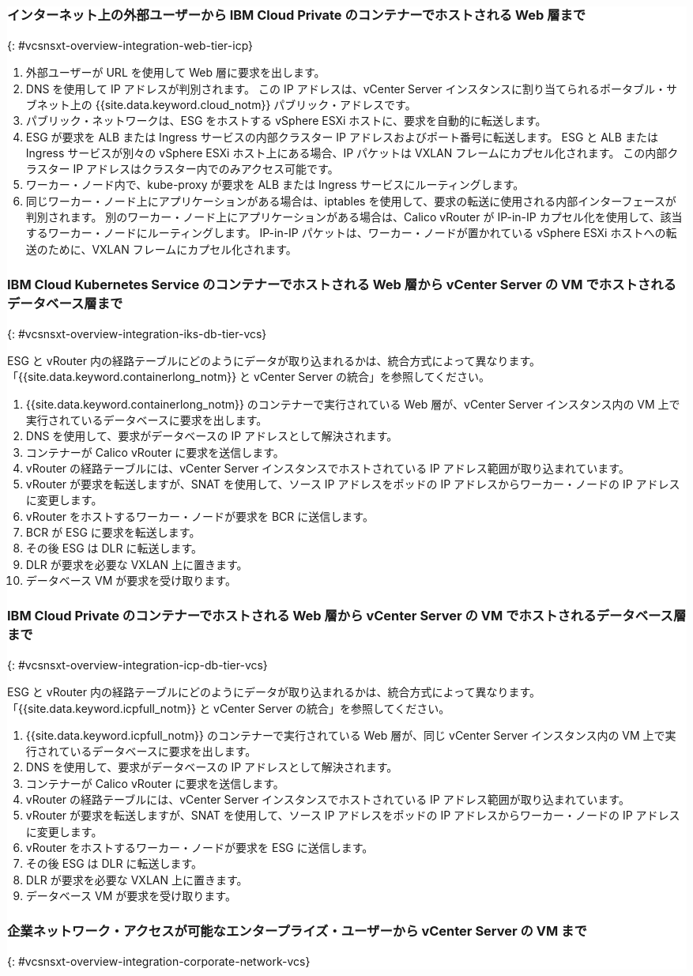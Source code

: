 ### インターネット上の外部ユーザーから IBM Cloud Private のコンテナーでホストされる Web 層まで
{: #vcsnsxt-overview-integration-web-tier-icp}

1.	外部ユーザーが URL を使用して Web 層に要求を出します。
2.	DNS を使用して IP アドレスが判別されます。 この IP アドレスは、vCenter Server インスタンスに割り当てられるポータブル・サブネット上の {{site.data.keyword.cloud_notm}} パブリック・アドレスです。
3.	パブリック・ネットワークは、ESG をホストする vSphere ESXi ホストに、要求を自動的に転送します。
4.	ESG が要求を ALB または Ingress サービスの内部クラスター IP アドレスおよびポート番号に転送します。 ESG と ALB または Ingress サービスが別々の vSphere ESXi ホスト上にある場合、IP パケットは VXLAN フレームにカプセル化されます。 この内部クラスター IP アドレスはクラスター内でのみアクセス可能です。
5.	ワーカー・ノード内で、kube-proxy が要求を ALB または Ingress サービスにルーティングします。
6.	同じワーカー・ノード上にアプリケーションがある場合は、iptables を使用して、要求の転送に使用される内部インターフェースが判別されます。 別のワーカー・ノード上にアプリケーションがある場合は、Calico vRouter が IP-in-IP カプセル化を使用して、該当するワーカー・ノードにルーティングします。 IP-in-IP パケットは、ワーカー・ノードが置かれている vSphere ESXi ホストへの転送のために、VXLAN フレームにカプセル化されます。

### IBM Cloud Kubernetes Service のコンテナーでホストされる Web 層から vCenter Server の VM でホストされるデータベース層まで
{: #vcsnsxt-overview-integration-iks-db-tier-vcs}

ESG と vRouter 内の経路テーブルにどのようにデータが取り込まれるかは、統合方式によって異なります。 「{{site.data.keyword.containerlong_notm}} と vCenter Server の統合」を参照してください。
1.	{{site.data.keyword.containerlong_notm}} のコンテナーで実行されている Web 層が、vCenter Server インスタンス内の VM 上で実行されているデータベースに要求を出します。
2.	DNS を使用して、要求がデータベースの IP アドレスとして解決されます。
3.	コンテナーが Calico vRouter に要求を送信します。
4.	vRouter の経路テーブルには、vCenter Server インスタンスでホストされている IP アドレス範囲が取り込まれています。
5.	vRouter が要求を転送しますが、SNAT を使用して、ソース IP アドレスをポッドの IP アドレスからワーカー・ノードの IP アドレスに変更します。
6.	vRouter をホストするワーカー・ノードが要求を BCR に送信します。
7.	BCR が ESG に要求を転送します。
8.	その後 ESG は DLR に転送します。
9.	DLR が要求を必要な VXLAN 上に置きます。
10.	データベース VM が要求を受け取ります。

### IBM Cloud Private のコンテナーでホストされる Web 層から vCenter Server の VM でホストされるデータベース層まで
{: #vcsnsxt-overview-integration-icp-db-tier-vcs}

ESG と vRouter 内の経路テーブルにどのようにデータが取り込まれるかは、統合方式によって異なります。 「{{site.data.keyword.icpfull_notm}} と vCenter Server の統合」を参照してください。
1.	{{site.data.keyword.icpfull_notm}} のコンテナーで実行されている Web 層が、同じ vCenter Server インスタンス内の VM 上で実行されているデータベースに要求を出します。
2.	DNS を使用して、要求がデータベースの IP アドレスとして解決されます。
3.	コンテナーが Calico vRouter に要求を送信します。
4.	vRouter の経路テーブルには、vCenter Server インスタンスでホストされている IP アドレス範囲が取り込まれています。
5.	vRouter が要求を転送しますが、SNAT を使用して、ソース IP アドレスをポッドの IP アドレスからワーカー・ノードの IP アドレスに変更します。
6.	vRouter をホストするワーカー・ノードが要求を ESG に送信します。
7.	その後 ESG は DLR に転送します。
8.	DLR が要求を必要な VXLAN 上に置きます。
9.	データベース VM が要求を受け取ります。

### 企業ネットワーク・アクセスが可能なエンタープライズ・ユーザーから vCenter Server の VM まで
{: #vcsnsxt-overview-integration-corporate-network-vcs}
